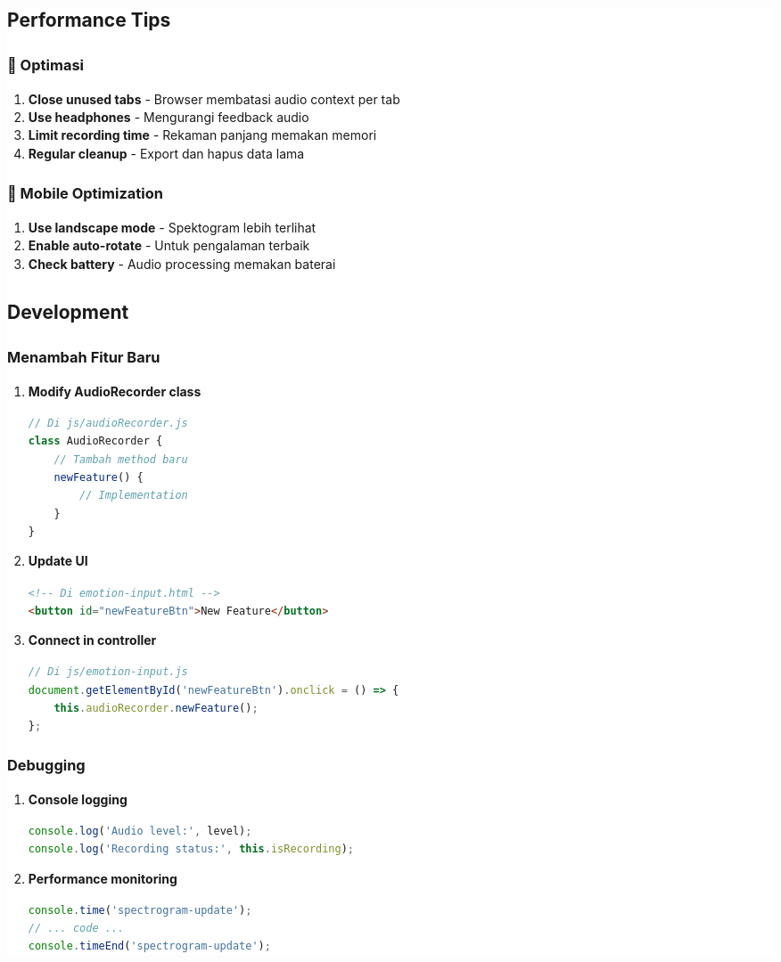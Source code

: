 ## Performance Tips

### 🚀 Optimasi
1. **Close unused tabs** - Browser membatasi audio context per tab
2. **Use headphones** - Mengurangi feedback audio
3. **Limit recording time** - Rekaman panjang memakan memori
4. **Regular cleanup** - Export dan hapus data lama

### 📱 Mobile Optimization
1. **Use landscape mode** - Spektogram lebih terlihat
2. **Enable auto-rotate** - Untuk pengalaman terbaik
3. **Check battery** - Audio processing memakan baterai

## Development

### Menambah Fitur Baru

1. **Modify AudioRecorder class**
   ```javascript
   // Di js/audioRecorder.js
   class AudioRecorder {
       // Tambah method baru
       newFeature() {
           // Implementation
       }
   }
   ```

2. **Update UI**
   ```html
   <!-- Di emotion-input.html -->
   <button id="newFeatureBtn">New Feature</button>
   ```

3. **Connect in controller**
   ```javascript
   // Di js/emotion-input.js
   document.getElementById('newFeatureBtn').onclick = () => {
       this.audioRecorder.newFeature();
   };
   ```

### Debugging

1. **Console logging**
   ```javascript
   console.log('Audio level:', level);
   console.log('Recording status:', this.isRecording);
   ```

2. **Performance monitoring**
   ```javascript
   console.time('spectrogram-update');
   // ... code ...
   console.timeEnd('spectrogram-update');
   ```
